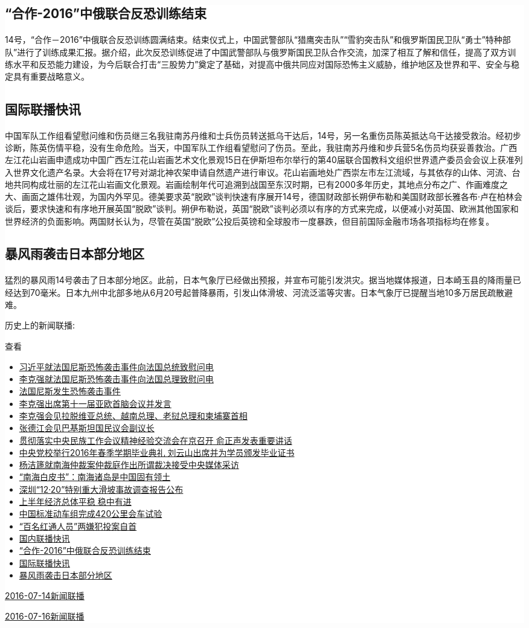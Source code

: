 
## “合作-2016”中俄联合反恐训练结束


14号，“合作－2016”中俄联合反恐训练圆满结束。结束仪式上，中国武警部队“猎鹰突击队”“雪豹突击队”和俄罗斯国民卫队“勇士”特种部队”进行了训练成果汇报。据介绍，此次反恐训练促进了中国武警部队与俄罗斯国民卫队合作交流，加深了相互了解和信任，提高了双方训练水平和反恐能力建设，为今后联合打击“三股势力”奠定了基础，对提高中俄共同应对国际恐怖主义威胁，维护地区及世界和平、安全与稳定具有重要战略意义。


## 国际联播快讯


中国军队工作组看望慰问维和伤员继三名我驻南苏丹维和士兵伤员转送抵乌干达后，14号，另一名重伤员陈英抵达乌干达接受救治。经初步诊断，陈英伤情平稳，没有生命危险。当天，中国军队工作组看望慰问了伤员。至此，我驻南苏丹维和步兵营5名伤员均获妥善救治。广西左江花山岩画申遗成功中国广西左江花山岩画艺术文化景观15日在伊斯坦布尔举行的第40届联合国教科文组织世界遗产委员会会议上获准列入世界文化遗产名录。大会将在17号对湖北神农架申请自然遗产进行审议。花山岩画地处广西崇左市左江流域，与其依存的山体、河流、台地共同构成壮丽的左江花山岩画文化景观。岩画绘制年代可追溯到战国至东汉时期，已有2000多年历史，其地点分布之广、作画难度之大、画面之雄伟壮观，为国内外罕见。德美要求英“脱欧”谈判快速有序展开14号，德国财政部长朔伊布勒和美国财政部长雅各布·卢在柏林会谈后，要求快速和有序地开展英国“脱欧”谈判。朔伊布勒说，英国“脱欧”谈判必须以有序的方式来完成，以便减小对英国、欧洲其他国家和世界经济的负面影响。两国财长认为，尽管在英国“脱欧”公投后英镑和全球股市一度暴跌，但目前国际金融市场各项指标均在修复。


## 暴风雨袭击日本部分地区


猛烈的暴风雨14号袭击了日本部分地区。此前，日本气象厅已经做出预报，并宣布可能引发洪灾。据当地媒体报道，日本崎玉县的降雨量已经达到70毫米。日本九州中北部多地从6月20号起普降暴雨，引发山体滑坡、河流泛滥等灾害。日本气象厅已提醒当地10多万居民疏散避难。






历史上的新闻联播:

 查看
 

* [习近平就法国尼斯恐怖袭击事件向法国总统致慰问电](#习近平就法国尼斯恐怖袭击事件向法国总统致慰问电)
* [李克强就法国尼斯恐怖袭击事件向法国总理致慰问电](#李克强就法国尼斯恐怖袭击事件向法国总理致慰问电)
* [法国尼斯发生恐怖袭击事件](#法国尼斯发生恐怖袭击事件)
* [李克强出席第十一届亚欧首脑会议并发言](#李克强出席第十一届亚欧首脑会议并发言)
* [李克强会见拉脱维亚总统、越南总理、老挝总理和柬埔寨首相](#李克强会见拉脱维亚总统、越南总理、老挝总理和柬埔寨首相)
* [张德江会见巴基斯坦国民议会副议长](#张德江会见巴基斯坦国民议会副议长)
* [贯彻落实中央民族工作会议精神经验交流会在京召开 俞正声发表重要讲话](#贯彻落实中央民族工作会议精神经验交流会在京召开-俞正声发表重要讲话)
* [中央党校举行2016年春季学期毕业典礼 刘云山出席并为学员颁发毕业证书](#中央党校举行2016年春季学期毕业典礼-刘云山出席并为学员颁发毕业证书)
* [杨洁篪就南海仲裁案仲裁庭作出所谓裁决接受中央媒体采访](#杨洁篪就南海仲裁案仲裁庭作出所谓裁决接受中央媒体采访)
* [“南海白皮书”：南海诸岛是中国固有领土](#“南海白皮书”：南海诸岛是中国固有领土)
* [深圳“12·20”特别重大滑坡事故调查报告公布](#深圳“12·20”特别重大滑坡事故调查报告公布)
* [上半年经济总体平稳 稳中有进](#上半年经济总体平稳-稳中有进)
* [中国标准动车组完成420公里会车试验](#中国标准动车组完成420公里会车试验)
* [“百名红通人员”两嫌犯投案自首](#“百名红通人员”两嫌犯投案自首)
* [国内联播快讯](#国内联播快讯)
* [“合作-2016”中俄联合反恐训练结束](#“合作-2016”中俄联合反恐训练结束)
* [国际联播快讯](#国际联播快讯)
* [暴风雨袭击日本部分地区](#暴风雨袭击日本部分地区)






[2016-07-14新闻联播](/xinwenlianbo/20160714)


[2016-07-16新闻联播](/xinwenlianbo/20160716)



